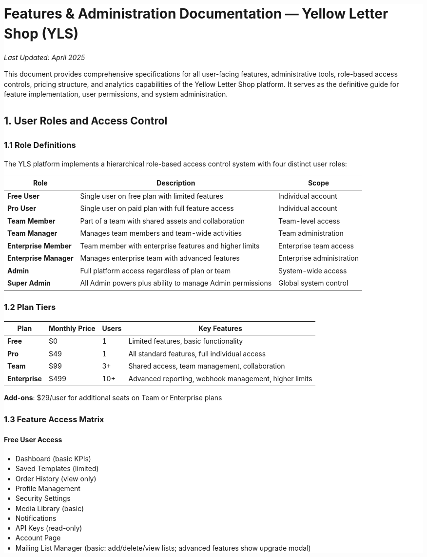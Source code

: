 # **Features & Administration Documentation — Yellow Letter Shop (YLS)**

*Last Updated: April 2025*

This document provides comprehensive specifications for all user-facing features, administrative tools, role-based access controls, pricing structure, and analytics capabilities of the Yellow Letter Shop platform. It serves as the definitive guide for feature implementation, user permissions, and system administration.

## **1. User Roles and Access Control**

### **1.1 Role Definitions**

The YLS platform implements a hierarchical role-based access control system with four distinct user roles:

| Role | Description | Scope |
|------|-------------|-------|
| **Free User** | Single user on free plan with limited features | Individual account |
| **Pro User** | Single user on paid plan with full feature access | Individual account |
| **Team Member** | Part of a team with shared assets and collaboration | Team-level access |
| **Team Manager** | Manages team members and team-wide activities | Team administration |
| **Enterprise Member** | Team member with enterprise features and higher limits | Enterprise team access |
| **Enterprise Manager** | Manages enterprise team with advanced features | Enterprise administration |
| **Admin** | Full platform access regardless of plan or team | System-wide access |
| **Super Admin** | All Admin powers plus ability to manage Admin permissions | Global system control |

### **1.2 Plan Tiers**

| Plan | Monthly Price | Users | Key Features |
|------|---------------|-------|--------------|
| **Free** | $0 | 1 | Limited features, basic functionality |
| **Pro** | $49 | 1 | All standard features, full individual access |
| **Team** | $99 | 3+ | Shared access, team management, collaboration |
| **Enterprise** | $499 | 10+ | Advanced reporting, webhook management, higher limits |

**Add-ons**: $29/user for additional seats on Team or Enterprise plans

### **1.3 Feature Access Matrix**

#### **Free User Access**
- Dashboard (basic KPIs)
- Saved Templates (limited)
- Order History (view only)
- Profile Management
- Security Settings
- Media Library (basic)
- Notifications
- API Keys (read-only)
- Account Page
- Mailing List Manager (basic: add/delete/view lists; advanced features show upgrade modal)
